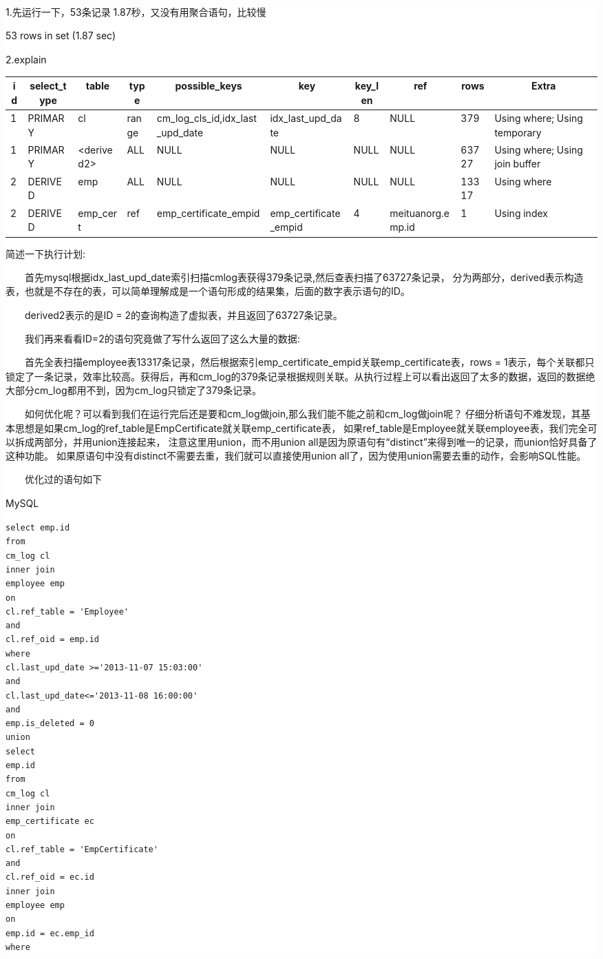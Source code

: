 1.先运行一下，53条记录 1.87秒，又没有用聚合语句，比较慢

53 rows in set (1.87 sec)

2.explain

| id | select_type | table | type | possible_keys | key | key_len | ref | rows | Extra |
| --------   | --------   | -------- | -------- | -------- |-------- |-------- |-------- |-------- |-------- |
| 1 | PRIMARY | cl | range | cm_log_cls_id,idx_last_upd_date | idx_last_upd_date | 8 | NULL | 379 | Using where; Using temporary |
| 1 | PRIMARY | &lt;derived2&gt; | ALL | NULL | NULL | NULL | NULL | 63727 | Using where; Using join buffer |
| 2 | DERIVED | emp | ALL | NULL | NULL | NULL | NULL | 13317 | Using where |
| 2 | DERIVED | emp_cert | ref | emp_certificate_empid | emp_certificate_empid | 4 | meituanorg.emp.id | 1 | Using index |

简述一下执行计划:

&emsp;&emsp;首先mysql根据idx_last_upd_date索引扫描cmlog表获得379条记录,然后查表扫描了63727条记录，
分为两部分，derived表示构造表，也就是不存在的表，可以简单理解成是一个语句形成的结果集，后面的数字表示语句的ID。

&emsp;&emsp;derived2表示的是ID = 2的查询构造了虚拟表，并且返回了63727条记录。

&emsp;&emsp;我们再来看看ID=2的语句究竟做了写什么返回了这么大量的数据:

&emsp;&emsp;首先全表扫描employee表13317条记录，然后根据索引emp_certificate_empid关联emp_certificate表，rows = 1表示，每个关联都只锁定了一条记录，效率比较高。获得后，再和cm_log的379条记录根据规则关联。从执行过程上可以看出返回了太多的数据，返回的数据绝大部分cm_log都用不到，因为cm_log只锁定了379条记录。

&emsp;&emsp;如何优化呢？可以看到我们在运行完后还是要和cm_log做join,那么我们能不能之前和cm_log做join呢？
仔细分析语句不难发现，其基本思想是如果cm_log的ref_table是EmpCertificate就关联emp_certificate表，
如果ref_table是Employee就关联employee表，我们完全可以拆成两部分，并用union连接起来，
注意这里用union，而不用union all是因为原语句有“distinct”来得到唯一的记录，而union恰好具备了这种功能。
如果原语句中没有distinct不需要去重，我们就可以直接使用union all了，因为使用union需要去重的动作，会影响SQL性能。

&emsp;&emsp;优化过的语句如下

MySQL

    select emp.id 
    from 
    cm_log cl 
    inner join 
    employee emp  
    on 
    cl.ref_table = 'Employee'  
    and 
    cl.ref_oid = emp.id 
    where 
    cl.last_upd_date >='2013-11-07 15:03:00'  
    and 
    cl.last_upd_date<='2013-11-08 16:00:00'  
    and 
    emp.is_deleted = 0 
    union
    select 
    emp.id 
    from 
    cm_log cl 
    inner join 
    emp_certificate ec  
    on 
    cl.ref_table = 'EmpCertificate'  
    and 
    cl.ref_oid = ec.id 
    inner join 
    employee emp  
    on 
    emp.id = ec.emp_id 
    where 